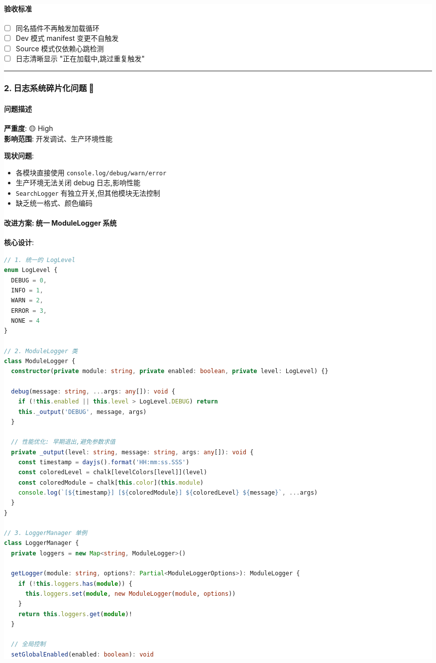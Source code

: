 #### 验收标准
- [ ] 同名插件不再触发加载循环
- [ ] Dev 模式 manifest 变更不自触发
- [ ] Source 模式仅依赖心跳检测
- [ ] 日志清晰显示 "正在加载中,跳过重复触发"

---

### 2. 日志系统碎片化问题 📝

#### 问题描述
**严重度**: 🟡 High  
**影响范围**: 开发调试、生产环境性能

**现状问题**:
- 各模块直接使用 `console.log/debug/warn/error`
- 生产环境无法关闭 debug 日志,影响性能
- `SearchLogger` 有独立开关,但其他模块无法控制
- 缺乏统一格式、颜色编码

#### 改进方案: 统一 ModuleLogger 系统

**核心设计**:
```typescript
// 1. 统一的 LogLevel
enum LogLevel {
  DEBUG = 0,
  INFO = 1,
  WARN = 2,
  ERROR = 3,
  NONE = 4
}

// 2. ModuleLogger 类
class ModuleLogger {
  constructor(private module: string, private enabled: boolean, private level: LogLevel) {}
  
  debug(message: string, ...args: any[]): void {
    if (!this.enabled || this.level > LogLevel.DEBUG) return
    this._output('DEBUG', message, args)
  }
  
  // 性能优化: 早期退出,避免参数求值
  private _output(level: string, message: string, args: any[]): void {
    const timestamp = dayjs().format('HH:mm:ss.SSS')
    const coloredLevel = chalk[levelColors[level]](level)
    const coloredModule = chalk[this.color](this.module)
    console.log(`[${timestamp}] [${coloredModule}] ${coloredLevel} ${message}`, ...args)
  }
}

// 3. LoggerManager 单例
class LoggerManager {
  private loggers = new Map<string, ModuleLogger>()
  
  getLogger(module: string, options?: Partial<ModuleLoggerOptions>): ModuleLogger {
    if (!this.loggers.has(module)) {
      this.loggers.set(module, new ModuleLogger(module, options))
    }
    return this.loggers.get(module)!
  }
  
  // 全局控制
  setGlobalEnabled(enabled: boolean): void
```
